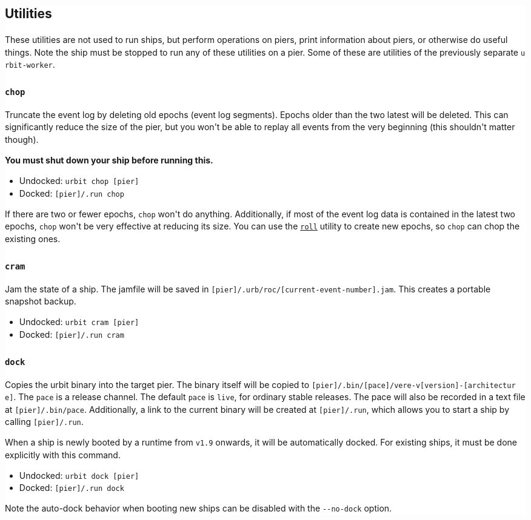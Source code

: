 
## Utilities

These utilities are not used to run ships, but perform operations on piers,
print information about piers, or otherwise do useful things. Note the ship must
be stopped to run any of these utilities on a pier. Some of these are utilities
of the previously separate `urbit-worker`.

### `chop` 

Truncate the event log by deleting old epochs (event log segments). Epochs
older than the two latest will be deleted. This can significantly reduce the
size of the pier, but you won't be able to replay all events from the very
beginning (this shouldn't matter though).

**You must shut down your ship before running this.**

- Undocked: `urbit chop [pier]`
- Docked: `[pier]/.run chop`

If there are two or fewer epochs, `chop` won't do anything. Additionally,
if most of the event log data is contained in the latest two epochs, `chop`
won't be very effective at reducing its size. You can use the
[`roll`](#roll) utility to create new epochs, so `chop` can chop the
existing ones.

### `cram`

Jam the state of a ship. The jamfile will be saved in
`[pier]/.urb/roc/[current-event-number].jam`. This creates a portable
snapshot backup.

- Undocked: `urbit cram [pier]`
- Docked: `[pier]/.run cram`

### `dock`

Copies the urbit binary into the target pier. The binary itself will be copied
to `[pier]/.bin/[pace]/vere-v[version]-[architecture]`. The `pace` is a
release channel. The default `pace` is `live`, for ordinary stable releases. The
pace will also be recorded in a text file at `[pier]/.bin/pace`.
Additionally, a link to the current binary will be created at
`[pier]/.run`, which allows you to start a ship by calling
`[pier]/.run`.

When a ship is newly booted by a runtime from `v1.9` onwards, it will be
automatically docked. For existing ships, it must be done explicitly with this
command.

- Undocked: `urbit dock [pier]`
- Docked: `[pier]/.run dock`

Note the auto-dock behavior when booting new ships can be disabled with the
`--no-dock` option.
